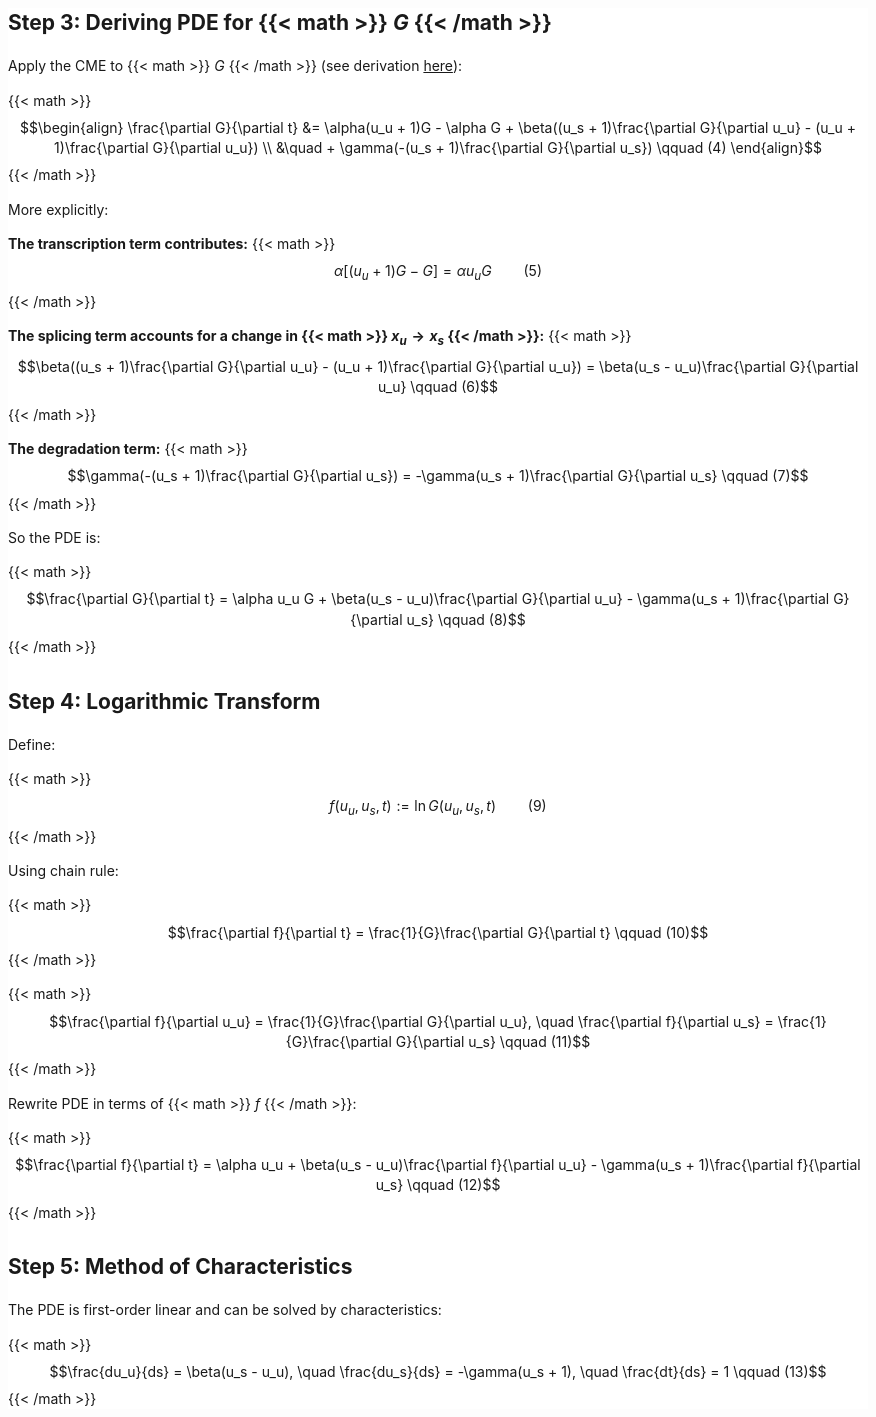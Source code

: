 ## Step 3: Deriving PDE for {{< math >}} $G$ {{< /math >}}

Apply the CME to {{< math >}} $G$ {{< /math >}} (see derivation [here](#Derive-step-3-of-B)):

{{< math >}} 
$$\begin{align}
\frac{\partial G}{\partial t} &= \alpha(u_u + 1)G - \alpha G + \beta((u_s + 1)\frac{\partial G}{\partial u_u} - (u_u + 1)\frac{\partial G}{\partial u_u}) \\
&\quad + \gamma(-(u_s + 1)\frac{\partial G}{\partial u_s}) \qquad (4)
\end{align}$$ 
{{< /math >}}

More explicitly:

**The transcription term contributes:**
{{< math >}} $$\alpha[(u_u + 1)G - G] = \alpha u_u G \qquad (5)$$ {{< /math >}}

**The splicing term accounts for a change in {{< math >}} $x_u \to x_s$ {{< /math >}}:**
{{< math >}} $$\beta((u_s + 1)\frac{\partial G}{\partial u_u} - (u_u + 1)\frac{\partial G}{\partial u_u}) = \beta(u_s - u_u)\frac{\partial G}{\partial u_u} \qquad (6)$$ {{< /math >}}

**The degradation term:**
{{< math >}} $$\gamma(-(u_s + 1)\frac{\partial G}{\partial u_s}) = -\gamma(u_s + 1)\frac{\partial G}{\partial u_s} \qquad (7)$$ {{< /math >}}

So the PDE is:

{{< math >}} $$\frac{\partial G}{\partial t} = \alpha u_u G + \beta(u_s - u_u)\frac{\partial G}{\partial u_u} - \gamma(u_s + 1)\frac{\partial G}{\partial u_s} \qquad (8)$$ {{< /math >}}

## Step 4: Logarithmic Transform

Define:

{{< math >}} $$f(u_u, u_s, t) := \ln G(u_u, u_s, t) \qquad (9)$$ {{< /math >}}

Using chain rule:

{{< math >}} $$\frac{\partial f}{\partial t} = \frac{1}{G}\frac{\partial G}{\partial t} \qquad (10)$$ {{< /math >}}

{{< math >}} $$\frac{\partial f}{\partial u_u} = \frac{1}{G}\frac{\partial G}{\partial u_u}, \quad \frac{\partial f}{\partial u_s} = \frac{1}{G}\frac{\partial G}{\partial u_s} \qquad (11)$$ {{< /math >}}

Rewrite PDE in terms of {{< math >}} $f$ {{< /math >}}:

{{< math >}} $$\frac{\partial f}{\partial t} = \alpha u_u + \beta(u_s - u_u)\frac{\partial f}{\partial u_u} - \gamma(u_s + 1)\frac{\partial f}{\partial u_s} \qquad (12)$$ {{< /math >}}

## Step 5: Method of Characteristics

The PDE is first-order linear and can be solved by characteristics:

{{< math >}} $$\frac{du_u}{ds} = \beta(u_s - u_u), \quad \frac{du_s}{ds} = -\gamma(u_s + 1), \quad \frac{dt}{ds} = 1 \qquad (13)$$ {{< /math >}}
